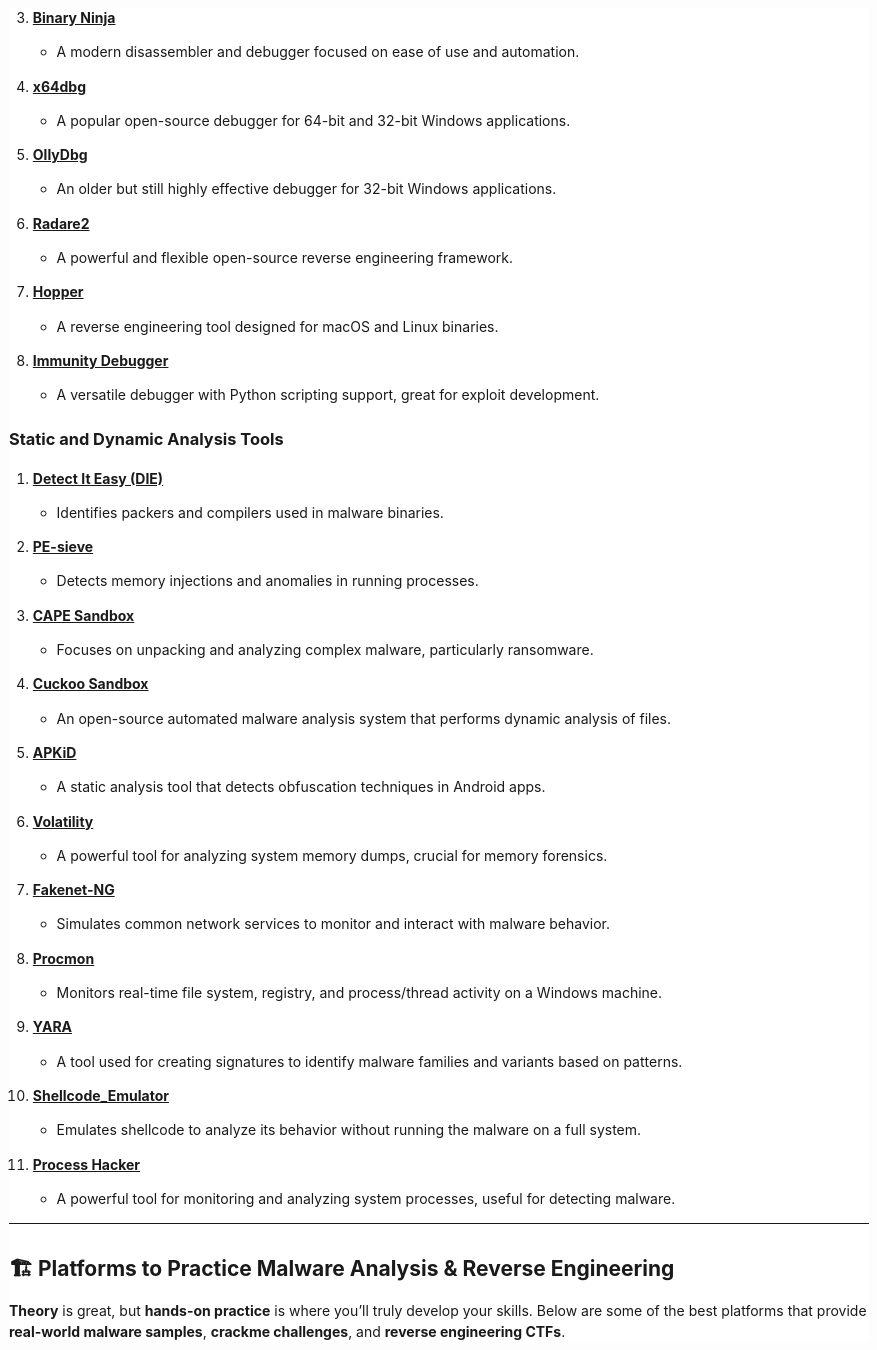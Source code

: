 3. **[Binary Ninja](https://binary.ninja/)**  
   - A modern disassembler and debugger focused on ease of use and automation.

4. **[x64dbg](https://x64dbg.com/)**  
   - A popular open-source debugger for 64-bit and 32-bit Windows applications.

5. **[OllyDbg](https://www.ollydbg.de/)**  
   - An older but still highly effective debugger for 32-bit Windows applications.

6. **[Radare2](https://rada.re/n/)**  
   - A powerful and flexible open-source reverse engineering framework.

7. **[Hopper](https://www.hopperapp.com/)**  
   - A reverse engineering tool designed for macOS and Linux binaries.

8. **[Immunity Debugger](https://www.immunityinc.com/products/debugger/)**  
   - A versatile debugger with Python scripting support, great for exploit development.

### **Static and Dynamic Analysis Tools**
1. **[Detect It Easy (DIE)](https://github.com/horsicq/Detect-It-Easy)**  
   - Identifies packers and compilers used in malware binaries.

2. **[PE-sieve](https://github.com/hasherezade/pe-sieve)**  
   - Detects memory injections and anomalies in running processes.

3. **[CAPE Sandbox](https://www.capesandbox.com/)**  
   - Focuses on unpacking and analyzing complex malware, particularly ransomware.

4. **[Cuckoo Sandbox](https://cuckoosandbox.org/)**  
   - An open-source automated malware analysis system that performs dynamic analysis of files.

5. **[APKiD](https://github.com/rednaga/APKiD)**  
   - A static analysis tool that detects obfuscation techniques in Android apps.

6. **[Volatility](https://www.volatilityfoundation.org/)**  
   - A powerful tool for analyzing system memory dumps, crucial for memory forensics.

7. **[Fakenet-NG](https://github.com/quietmisdreavus/FakeNet-NG)**  
   - Simulates common network services to monitor and interact with malware behavior.

8. **[Procmon](https://learn.microsoft.com/en-us/sysinternals/downloads/procmon)**  
   - Monitors real-time file system, registry, and process/thread activity on a Windows machine.

9. **[YARA](https://virustotal.github.io/yara/)**  
   - A tool used for creating signatures to identify malware families and variants based on patterns.

10. **[Shellcode_Emulator](https://github.com/hasherezade/shellcode_emulator)**  
    - Emulates shellcode to analyze its behavior without running the malware on a full system.

11. **[Process Hacker](https://processhacker.sourceforge.io/)**  
    - A powerful tool for monitoring and analyzing system processes, useful for detecting malware.

---

## 🏗️ Platforms to Practice Malware Analysis & Reverse Engineering

**Theory** is great, but **hands-on practice** is where you’ll truly develop your skills. Below are some of the best platforms that provide **real-world malware samples**, **crackme challenges**, and **reverse engineering CTFs**.
